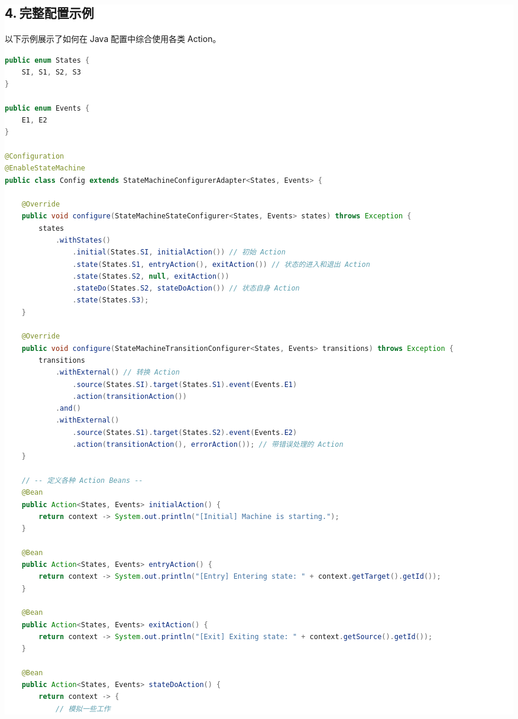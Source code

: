 ## 4. 完整配置示例

以下示例展示了如何在 Java 配置中综合使用各类 Action。

```java
public enum States {
    SI, S1, S2, S3
}

public enum Events {
    E1, E2
}

@Configuration
@EnableStateMachine
public class Config extends StateMachineConfigurerAdapter<States, Events> {

    @Override
    public void configure(StateMachineStateConfigurer<States, Events> states) throws Exception {
        states
            .withStates()
                .initial(States.SI, initialAction()) // 初始 Action
                .state(States.S1, entryAction(), exitAction()) // 状态的进入和退出 Action
                .state(States.S2, null, exitAction())
                .stateDo(States.S2, stateDoAction()) // 状态自身 Action
                .state(States.S3);
    }

    @Override
    public void configure(StateMachineTransitionConfigurer<States, Events> transitions) throws Exception {
        transitions
            .withExternal() // 转换 Action
                .source(States.SI).target(States.S1).event(Events.E1)
                .action(transitionAction())
            .and()
            .withExternal()
                .source(States.S1).target(States.S2).event(Events.E2)
                .action(transitionAction(), errorAction()); // 带错误处理的 Action
    }

    // -- 定义各种 Action Beans --
    @Bean
    public Action<States, Events> initialAction() {
        return context -> System.out.println("[Initial] Machine is starting.");
    }

    @Bean
    public Action<States, Events> entryAction() {
        return context -> System.out.println("[Entry] Entering state: " + context.getTarget().getId());
    }

    @Bean
    public Action<States, Events> exitAction() {
        return context -> System.out.println("[Exit] Exiting state: " + context.getSource().getId());
    }

    @Bean
    public Action<States, Events> stateDoAction() {
        return context -> {
            // 模拟一些工作
```